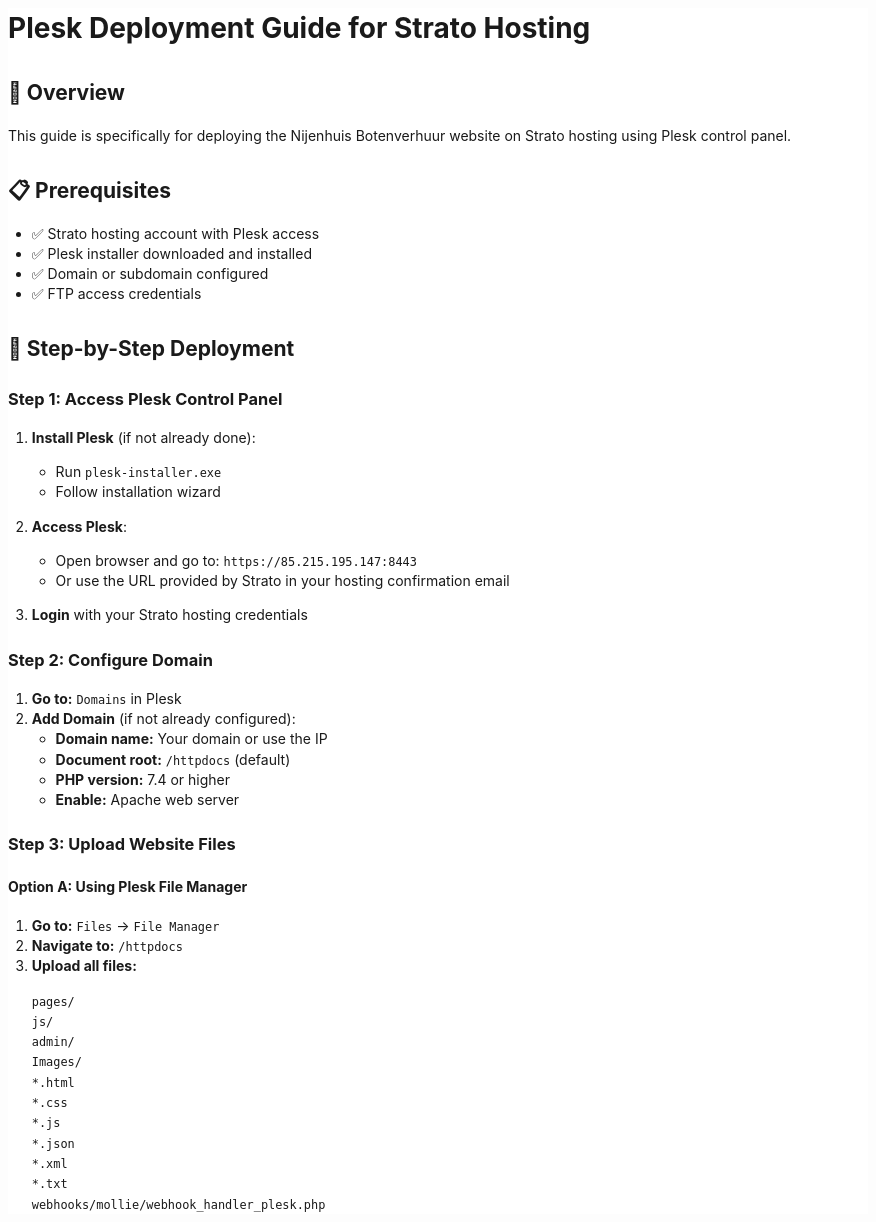 # Plesk Deployment Guide for Strato Hosting

## 🎯 Overview
This guide is specifically for deploying the Nijenhuis Botenverhuur website on Strato hosting using Plesk control panel.

## 📋 Prerequisites
- ✅ Strato hosting account with Plesk access
- ✅ Plesk installer downloaded and installed
- ✅ Domain or subdomain configured
- ✅ FTP access credentials

## 🚀 Step-by-Step Deployment

### **Step 1: Access Plesk Control Panel**

1. **Install Plesk** (if not already done):
   - Run `plesk-installer.exe`
   - Follow installation wizard

2. **Access Plesk**:
   - Open browser and go to: `https://85.215.195.147:8443`
   - Or use the URL provided by Strato in your hosting confirmation email

3. **Login** with your Strato hosting credentials

### **Step 2: Configure Domain**

1. **Go to:** `Domains` in Plesk
2. **Add Domain** (if not already configured):
   - **Domain name:** Your domain or use the IP
   - **Document root:** `/httpdocs` (default)
   - **PHP version:** 7.4 or higher
   - **Enable:** Apache web server

### **Step 3: Upload Website Files**

#### **Option A: Using Plesk File Manager**
1. **Go to:** `Files` → `File Manager`
2. **Navigate to:** `/httpdocs`
3. **Upload all files:**
   ```
   pages/
   js/
   admin/
   Images/
   *.html
   *.css
   *.js
   *.json
   *.xml
   *.txt
   webhooks/mollie/webhook_handler_plesk.php
   ```
